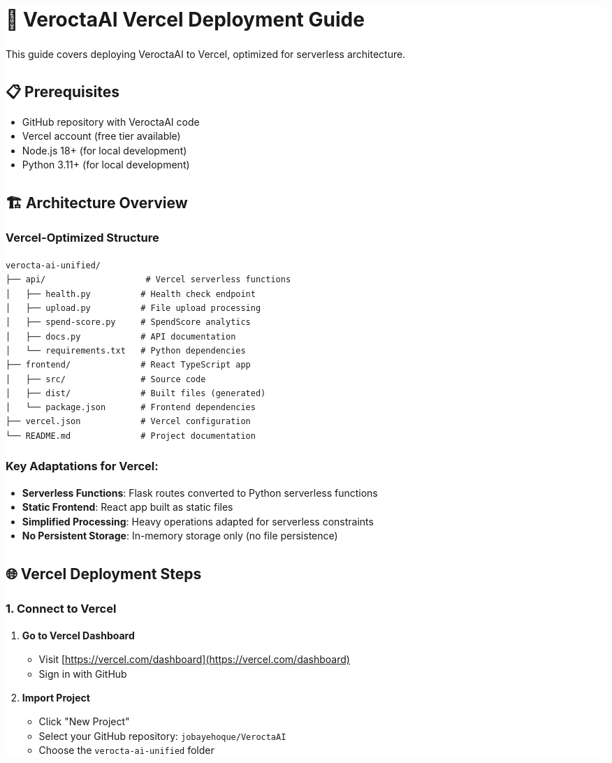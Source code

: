 # 🚀 VeroctaAI Vercel Deployment Guide

This guide covers deploying VeroctaAI to Vercel, optimized for serverless architecture.

## 📋 Prerequisites

- GitHub repository with VeroctaAI code
- Vercel account (free tier available)
- Node.js 18+ (for local development)
- Python 3.11+ (for local development)

## 🏗️ Architecture Overview

### Vercel-Optimized Structure
```
verocta-ai-unified/
├── api/                    # Vercel serverless functions
│   ├── health.py          # Health check endpoint
│   ├── upload.py          # File upload processing
│   ├── spend-score.py     # SpendScore analytics
│   ├── docs.py            # API documentation
│   └── requirements.txt   # Python dependencies
├── frontend/              # React TypeScript app
│   ├── src/               # Source code
│   ├── dist/              # Built files (generated)
│   └── package.json       # Frontend dependencies
├── vercel.json            # Vercel configuration
└── README.md              # Project documentation
```

### Key Adaptations for Vercel:
- **Serverless Functions**: Flask routes converted to Python serverless functions
- **Static Frontend**: React app built as static files
- **Simplified Processing**: Heavy operations adapted for serverless constraints
- **No Persistent Storage**: In-memory storage only (no file persistence)

## 🌐 Vercel Deployment Steps

### 1. Connect to Vercel

1. **Go to Vercel Dashboard**
   - Visit [https://vercel.com/dashboard](https://vercel.com/dashboard)
   - Sign in with GitHub

2. **Import Project**
   - Click "New Project"
   - Select your GitHub repository: `jobayehoque/VeroctaAI`
   - Choose the `verocta-ai-unified` folder
